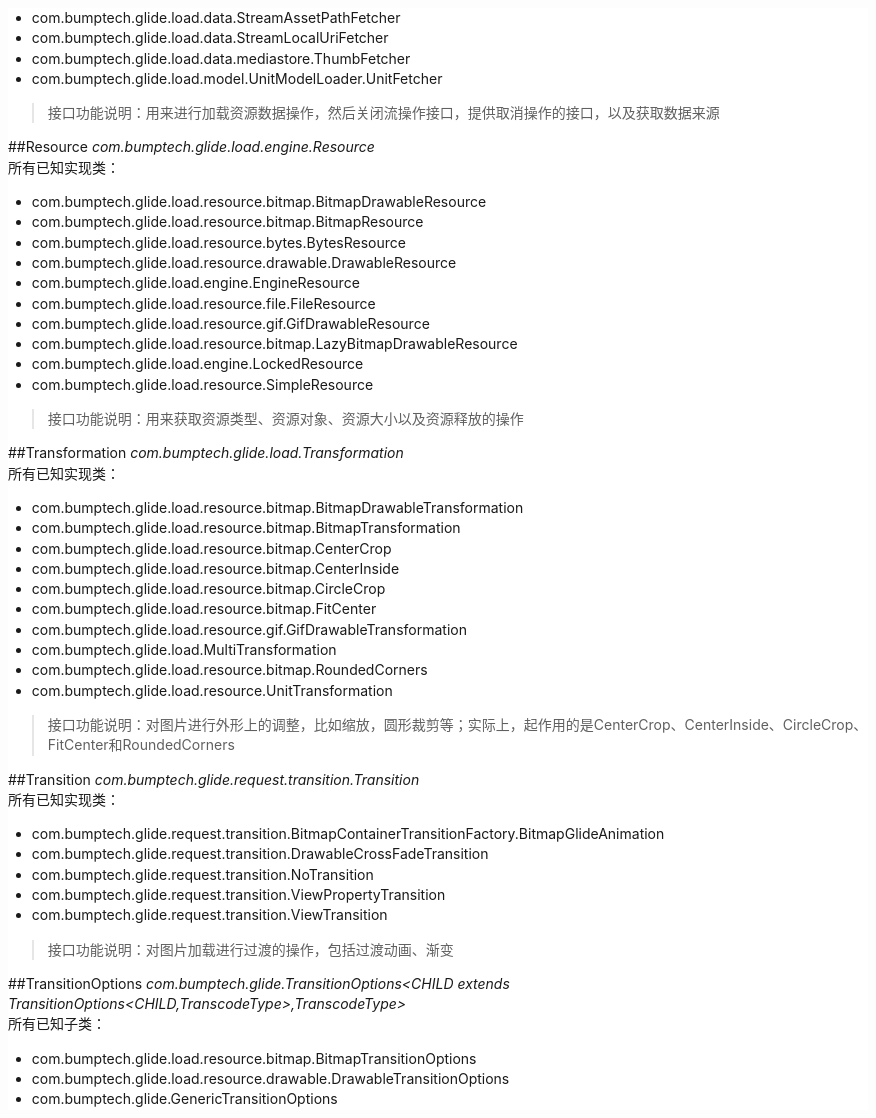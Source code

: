 - com.bumptech.glide.load.data.StreamAssetPathFetcher
- com.bumptech.glide.load.data.StreamLocalUriFetcher
- com.bumptech.glide.load.data.mediastore.ThumbFetcher
- com.bumptech.glide.load.model.UnitModelLoader.UnitFetcher<Model>

>接口功能说明：用来进行加载资源数据操作，然后关闭流操作接口，提供取消操作的接口，以及获取数据来源

##Resource
*com.bumptech.glide.load.engine.Resource<Z>*<br/>
所有已知实现类：
- com.bumptech.glide.load.resource.bitmap.BitmapDrawableResource
- com.bumptech.glide.load.resource.bitmap.BitmapResource
- com.bumptech.glide.load.resource.bytes.BytesResource
- com.bumptech.glide.load.resource.drawable.DrawableResource<T extends android.graphics.drawable.Drawable>
- com.bumptech.glide.load.engine.EngineResource<Z>
- com.bumptech.glide.load.resource.file.FileResource
- com.bumptech.glide.load.resource.gif.GifDrawableResource
- com.bumptech.glide.load.resource.bitmap.LazyBitmapDrawableResource
- com.bumptech.glide.load.engine.LockedResource<Z>
- com.bumptech.glide.load.resource.SimpleResource<T>

>接口功能说明：用来获取资源类型、资源对象、资源大小以及资源释放的操作

##Transformation
*com.bumptech.glide.load.Transformation<T>*<br/>
所有已知实现类：
- com.bumptech.glide.load.resource.bitmap.BitmapDrawableTransformation
- com.bumptech.glide.load.resource.bitmap.BitmapTransformation
- com.bumptech.glide.load.resource.bitmap.CenterCrop
- com.bumptech.glide.load.resource.bitmap.CenterInside
- com.bumptech.glide.load.resource.bitmap.CircleCrop
- com.bumptech.glide.load.resource.bitmap.FitCenter
- com.bumptech.glide.load.resource.gif.GifDrawableTransformation
- com.bumptech.glide.load.MultiTransformation<T>
- com.bumptech.glide.load.resource.bitmap.RoundedCorners
- com.bumptech.glide.load.resource.UnitTransformation<T>

>接口功能说明：对图片进行外形上的调整，比如缩放，圆形裁剪等；实际上，起作用的是CenterCrop、CenterInside、CircleCrop、FitCenter和RoundedCorners

##Transition
*com.bumptech.glide.request.transition.Transition<R>*<br/>
所有已知实现类：
- com.bumptech.glide.request.transition.BitmapContainerTransitionFactory.BitmapGlideAnimation
- com.bumptech.glide.request.transition.DrawableCrossFadeTransition
- com.bumptech.glide.request.transition.NoTransition<R>
- com.bumptech.glide.request.transition.ViewPropertyTransition<R>
- com.bumptech.glide.request.transition.ViewTransition<R>

>接口功能说明：对图片加载进行过渡的操作，包括过渡动画、渐变

##TransitionOptions
*com.bumptech.glide.TransitionOptions<CHILD extends TransitionOptions<CHILD,TranscodeType>,TranscodeType>*<br/>
所有已知子类：
- com.bumptech.glide.load.resource.bitmap.BitmapTransitionOptions
- com.bumptech.glide.load.resource.drawable.DrawableTransitionOptions
- com.bumptech.glide.GenericTransitionOptions<TranscodeType>
